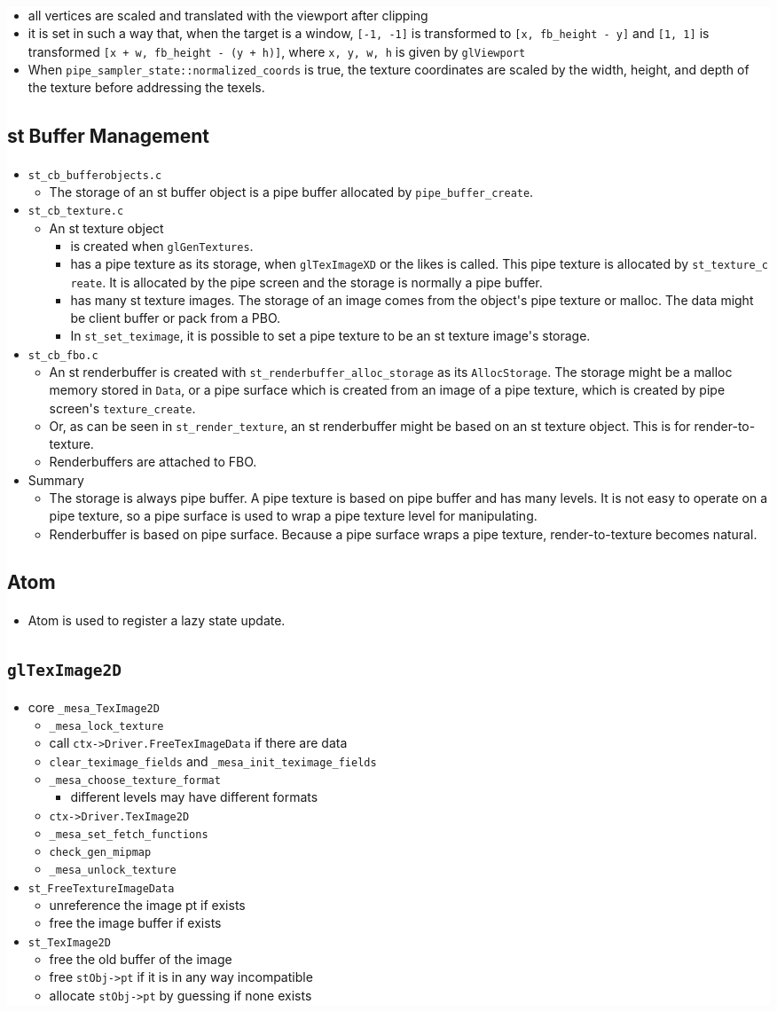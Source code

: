   * all vertices are scaled and translated with the viewport after clipping
  * it is set in such a way that, when the target is a window, `[-1, -1]` is
    transformed to `[x, fb_height - y]` and `[1, 1]` is transformed
    `[x + w, fb_height - (y + h)]`, where `x, y, w, h` is given by `glViewport`
* When `pipe_sampler_state::normalized_coords` is true, the texture coordinates
  are scaled by the width, height, and depth of the texture before addressing
  the texels.

## st Buffer Management

* `st_cb_bufferobjects.c`
  * The storage of an st buffer object is a pipe buffer allocated by
    `pipe_buffer_create`.
* `st_cb_texture.c`
  * An st texture object
    * is created when `glGenTextures`.
    * has a pipe texture as its storage, when `glTexImageXD` or the likes is
      called.  This pipe texture is allocated by `st_texture_create`.
      It is allocated by the pipe screen and the storage is normally a pipe
      buffer. 
    * has many st texture images.  The storage of an image comes from the
      object's pipe texture or malloc.  The data might be client buffer or pack
      from a PBO.
    * In `st_set_teximage`, it is possible to set a pipe texture to be an st
      texture image's storage.
* `st_cb_fbo.c`
  * An st renderbuffer is created with `st_renderbuffer_alloc_storage` as its
    `AllocStorage`.  The storage might be a malloc memory stored in `Data`, or
    a pipe surface which is created from an image of a pipe texture, which is
    created by pipe screen's `texture_create`.
  * Or, as can be seen in `st_render_texture`, an st renderbuffer might be based
    on an st texture object.  This is for render-to-texture.
  * Renderbuffers are attached to FBO.
* Summary
  * The storage is always pipe buffer.  A pipe texture is based on pipe buffer
    and has many levels.  It is not easy to operate on a pipe texture, so a pipe
    surface is used to wrap a pipe texture level for manipulating.
  * Renderbuffer is based on pipe surface.  Because a pipe surface wraps a pipe
    texture, render-to-texture becomes natural.

## Atom

* Atom is used to register a lazy state update.

## `glTexImage2D`

* core `_mesa_TexImage2D`
  * `_mesa_lock_texture`
  * call `ctx->Driver.FreeTexImageData` if there are data
  * `clear_teximage_fields` and `_mesa_init_teximage_fields`
  * `_mesa_choose_texture_format`
    * different levels may have different formats
  * `ctx->Driver.TexImage2D`
  * `_mesa_set_fetch_functions`
  * `check_gen_mipmap`
  * `_mesa_unlock_texture`
* `st_FreeTextureImageData`
  * unreference the image pt if exists
  * free the image buffer if exists
* `st_TexImage2D`
  * free the old buffer of the image
  * free `stObj->pt` if it is in any way incompatible
  * allocate `stObj->pt` by guessing if none exists